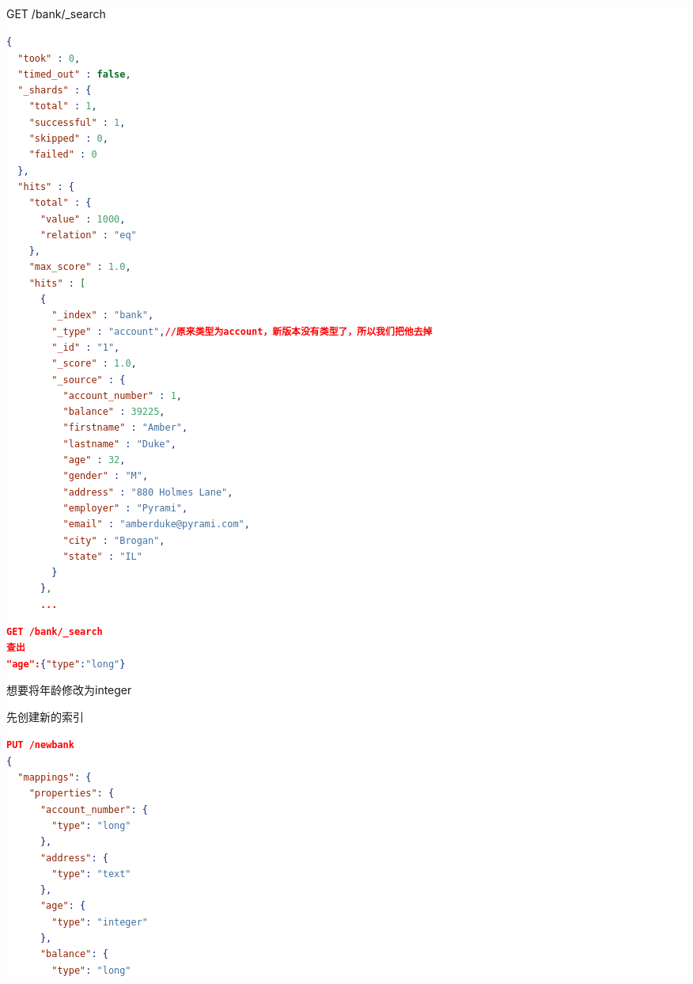 GET /bank/_search

```json
{
  "took" : 0,
  "timed_out" : false,
  "_shards" : {
    "total" : 1,
    "successful" : 1,
    "skipped" : 0,
    "failed" : 0
  },
  "hits" : {
    "total" : {
      "value" : 1000,
      "relation" : "eq"
    },
    "max_score" : 1.0,
    "hits" : [
      {
        "_index" : "bank",
        "_type" : "account",//原来类型为account，新版本没有类型了，所以我们把他去掉
        "_id" : "1",
        "_score" : 1.0,
        "_source" : {
          "account_number" : 1,
          "balance" : 39225,
          "firstname" : "Amber",
          "lastname" : "Duke",
          "age" : 32,
          "gender" : "M",
          "address" : "880 Holmes Lane",
          "employer" : "Pyrami",
          "email" : "amberduke@pyrami.com",
          "city" : "Brogan",
          "state" : "IL"
        }
      },
      ...
```

```json
GET /bank/_search
查出
"age":{"type":"long"}
```

想要将年龄修改为integer

先创建新的索引

```json
PUT /newbank
{
  "mappings": {
    "properties": {
      "account_number": {
        "type": "long"
      },
      "address": {
        "type": "text"
      },
      "age": {
        "type": "integer"
      },
      "balance": {
        "type": "long"
```